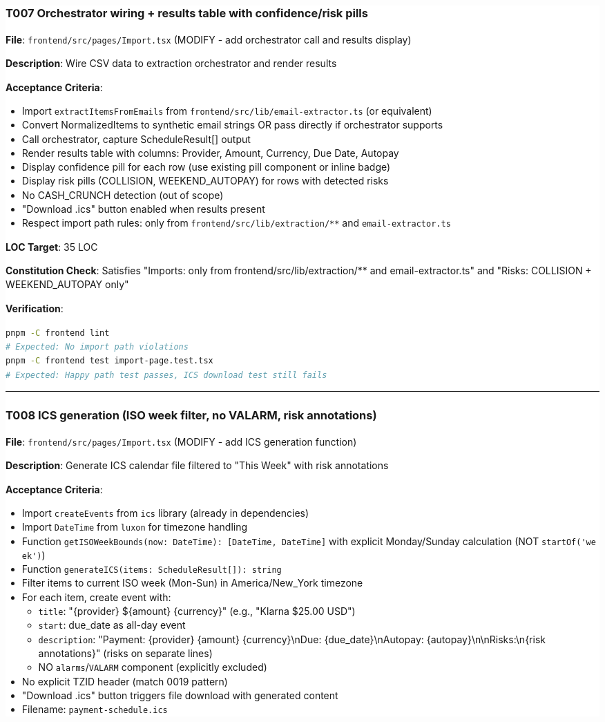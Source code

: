 ### T007 Orchestrator wiring + results table with confidence/risk pills

**File**: `frontend/src/pages/Import.tsx` (MODIFY - add orchestrator call and results display)

**Description**: Wire CSV data to extraction orchestrator and render results

**Acceptance Criteria**:
- Import `extractItemsFromEmails` from `frontend/src/lib/email-extractor.ts` (or equivalent)
- Convert NormalizedItems to synthetic email strings OR pass directly if orchestrator supports
- Call orchestrator, capture ScheduleResult[] output
- Render results table with columns: Provider, Amount, Currency, Due Date, Autopay
- Display confidence pill for each row (use existing pill component or inline badge)
- Display risk pills (COLLISION, WEEKEND_AUTOPAY) for rows with detected risks
- No CASH_CRUNCH detection (out of scope)
- "Download .ics" button enabled when results present
- Respect import path rules: only from `frontend/src/lib/extraction/**` and `email-extractor.ts`

**LOC Target**: 35 LOC

**Constitution Check**: Satisfies "Imports: only from frontend/src/lib/extraction/** and email-extractor.ts" and "Risks: COLLISION + WEEKEND_AUTOPAY only"

**Verification**:
```bash
pnpm -C frontend lint
# Expected: No import path violations
pnpm -C frontend test import-page.test.tsx
# Expected: Happy path test passes, ICS download test still fails
```

---

### T008 ICS generation (ISO week filter, no VALARM, risk annotations)

**File**: `frontend/src/pages/Import.tsx` (MODIFY - add ICS generation function)

**Description**: Generate ICS calendar file filtered to "This Week" with risk annotations

**Acceptance Criteria**:
- Import `createEvents` from `ics` library (already in dependencies)
- Import `DateTime` from `luxon` for timezone handling
- Function `getISOWeekBounds(now: DateTime): [DateTime, DateTime]` with explicit Monday/Sunday calculation (NOT `startOf('week')`)
- Function `generateICS(items: ScheduleResult[]): string`
- Filter items to current ISO week (Mon-Sun) in America/New_York timezone
- For each item, create event with:
  - `title`: "{provider} ${amount} {currency}" (e.g., "Klarna $25.00 USD")
  - `start`: due_date as all-day event
  - `description`: "Payment: {provider} {amount} {currency}\nDue: {due_date}\nAutopay: {autopay}\n\nRisks:\n{risk annotations}" (risks on separate lines)
  - NO `alarms`/`VALARM` component (explicitly excluded)
- No explicit TZID header (match 0019 pattern)
- "Download .ics" button triggers file download with generated content
- Filename: `payment-schedule.ics`
